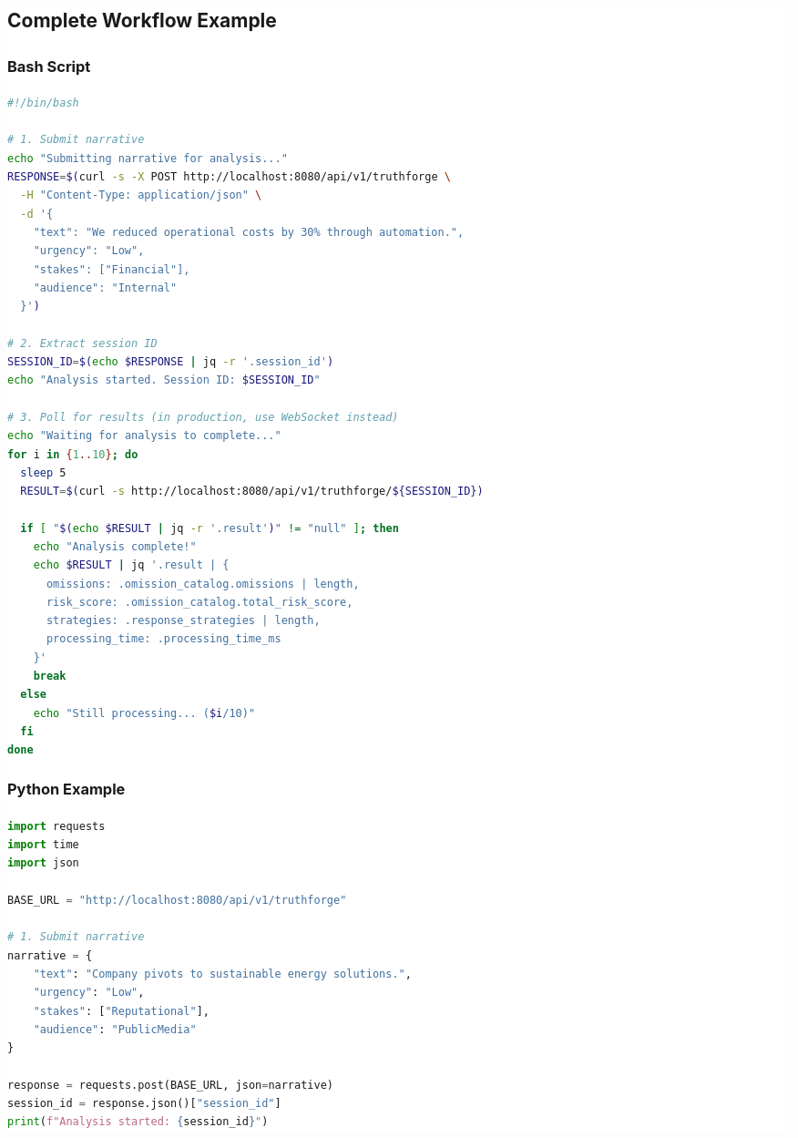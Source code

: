 ## Complete Workflow Example

### Bash Script

```bash
#!/bin/bash

# 1. Submit narrative
echo "Submitting narrative for analysis..."
RESPONSE=$(curl -s -X POST http://localhost:8080/api/v1/truthforge \
  -H "Content-Type: application/json" \
  -d '{
    "text": "We reduced operational costs by 30% through automation.",
    "urgency": "Low",
    "stakes": ["Financial"],
    "audience": "Internal"
  }')

# 2. Extract session ID
SESSION_ID=$(echo $RESPONSE | jq -r '.session_id')
echo "Analysis started. Session ID: $SESSION_ID"

# 3. Poll for results (in production, use WebSocket instead)
echo "Waiting for analysis to complete..."
for i in {1..10}; do
  sleep 5
  RESULT=$(curl -s http://localhost:8080/api/v1/truthforge/${SESSION_ID})
  
  if [ "$(echo $RESULT | jq -r '.result')" != "null" ]; then
    echo "Analysis complete!"
    echo $RESULT | jq '.result | {
      omissions: .omission_catalog.omissions | length,
      risk_score: .omission_catalog.total_risk_score,
      strategies: .response_strategies | length,
      processing_time: .processing_time_ms
    }'
    break
  else
    echo "Still processing... ($i/10)"
  fi
done
```

### Python Example

```python
import requests
import time
import json

BASE_URL = "http://localhost:8080/api/v1/truthforge"

# 1. Submit narrative
narrative = {
    "text": "Company pivots to sustainable energy solutions.",
    "urgency": "Low",
    "stakes": ["Reputational"],
    "audience": "PublicMedia"
}

response = requests.post(BASE_URL, json=narrative)
session_id = response.json()["session_id"]
print(f"Analysis started: {session_id}")
```